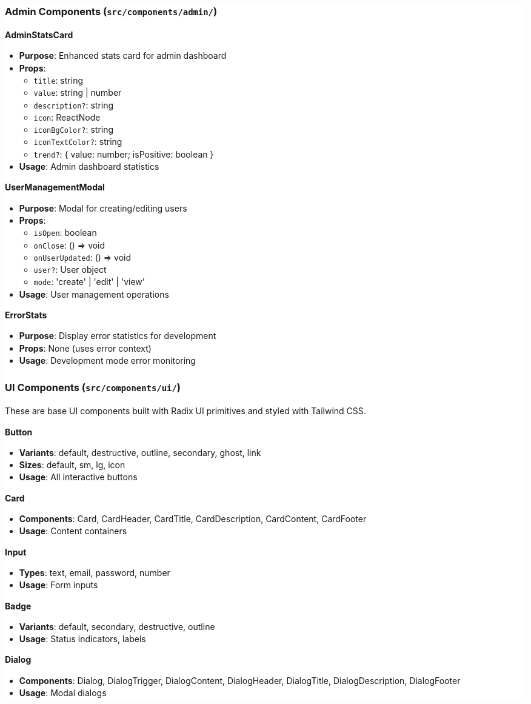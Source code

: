 ### Admin Components (`src/components/admin/`)

**AdminStatsCard**
- **Purpose**: Enhanced stats card for admin dashboard
- **Props**:
  - `title`: string
  - `value`: string | number
  - `description?`: string
  - `icon`: ReactNode
  - `iconBgColor?`: string
  - `iconTextColor?`: string
  - `trend?`: { value: number; isPositive: boolean }
- **Usage**: Admin dashboard statistics

**UserManagementModal**
- **Purpose**: Modal for creating/editing users
- **Props**:
  - `isOpen`: boolean
  - `onClose`: () => void
  - `onUserUpdated`: () => void
  - `user?`: User object
  - `mode`: 'create' | 'edit' | 'view'
- **Usage**: User management operations

**ErrorStats**
- **Purpose**: Display error statistics for development
- **Props**: None (uses error context)
- **Usage**: Development mode error monitoring

### UI Components (`src/components/ui/`)

These are base UI components built with Radix UI primitives and styled with Tailwind CSS.

**Button**
- **Variants**: default, destructive, outline, secondary, ghost, link
- **Sizes**: default, sm, lg, icon
- **Usage**: All interactive buttons

**Card**
- **Components**: Card, CardHeader, CardTitle, CardDescription, CardContent, CardFooter
- **Usage**: Content containers

**Input**
- **Types**: text, email, password, number
- **Usage**: Form inputs

**Badge**
- **Variants**: default, secondary, destructive, outline
- **Usage**: Status indicators, labels

**Dialog**
- **Components**: Dialog, DialogTrigger, DialogContent, DialogHeader, DialogTitle, DialogDescription, DialogFooter
- **Usage**: Modal dialogs
